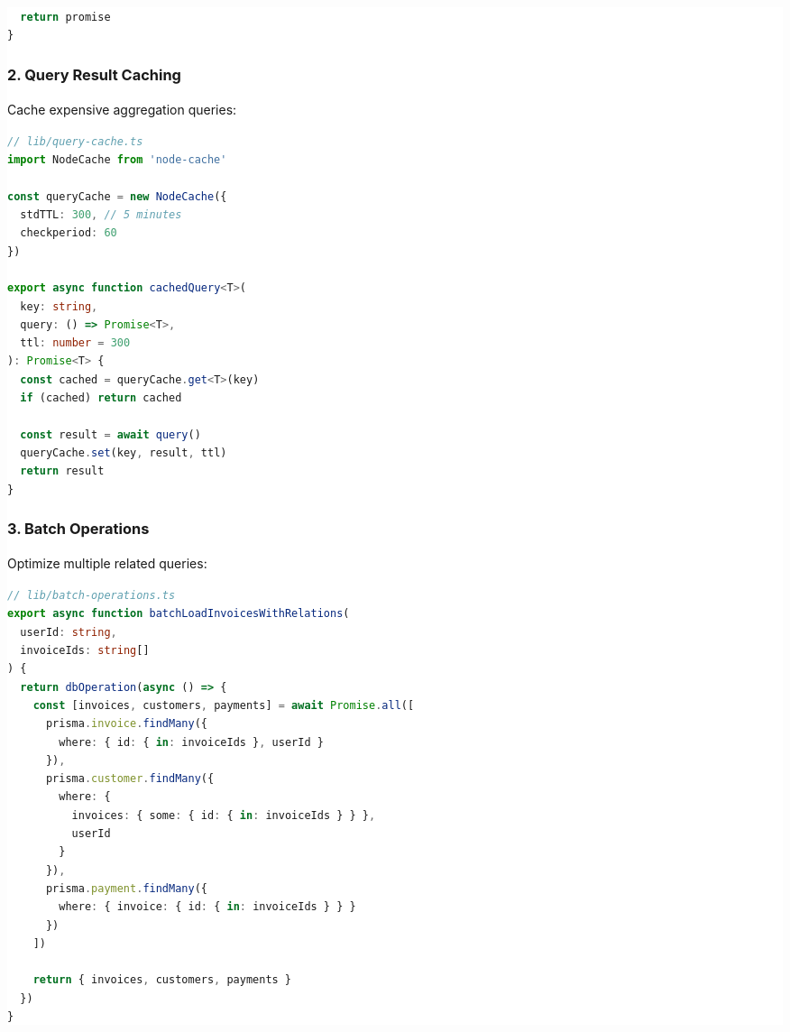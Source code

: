 ```typescript
  return promise
}
```

### 2. Query Result Caching

Cache expensive aggregation queries:

```typescript
// lib/query-cache.ts
import NodeCache from 'node-cache'

const queryCache = new NodeCache({ 
  stdTTL: 300, // 5 minutes
  checkperiod: 60 
})

export async function cachedQuery<T>(
  key: string,
  query: () => Promise<T>,
  ttl: number = 300
): Promise<T> {
  const cached = queryCache.get<T>(key)
  if (cached) return cached

  const result = await query()
  queryCache.set(key, result, ttl)
  return result
}
```

### 3. Batch Operations

Optimize multiple related queries:

```typescript
// lib/batch-operations.ts
export async function batchLoadInvoicesWithRelations(
  userId: string,
  invoiceIds: string[]
) {
  return dbOperation(async () => {
    const [invoices, customers, payments] = await Promise.all([
      prisma.invoice.findMany({
        where: { id: { in: invoiceIds }, userId }
      }),
      prisma.customer.findMany({
        where: { 
          invoices: { some: { id: { in: invoiceIds } } },
          userId 
        }
      }),
      prisma.payment.findMany({
        where: { invoice: { id: { in: invoiceIds } } }
      })
    ])

    return { invoices, customers, payments }
  })
}
```
